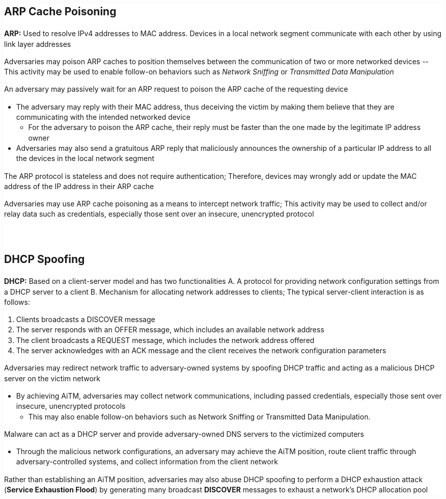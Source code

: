 ## ARP Cache Poisoning
**ARP:** Used to resolve IPv4 addresses to MAC address. Devices in a local network segment communicate with each other by using link layer addresses

Adversaries may poison ARP caches to position themselves between the communication of two or more networked devices -- This activity may be used to enable follow-on behaviors such as *Network Sniffing* or *Transmitted Data Manipulation*


An adversary may passively wait for an ARP request to poison the ARP cache of the requesting device
* The adversary may reply with their MAC address, thus deceiving the victim by making them believe that they are communicating with the intended networked device
  * For the adversary to poison the ARP cache, their reply must be faster than the one made by the legitimate IP address owner
* Adversaries may also send a gratuitous ARP reply that maliciously announces the ownership of a particular IP address to all the devices in the local network segment

The ARP protocol is stateless and does not require authentication; Therefore, devices may wrongly add or update the MAC address of the IP address in their ARP cache

Adversaries may use ARP cache poisoning as a means to intercept network traffic; This activity may be used to collect and/or relay data such as credentials, especially those sent over an insecure, unencrypted protocol

<br>

## DHCP Spoofing
**DHCP:** Based on a client-server model and has two functionalities
A. A protocol for providing network configuration settings from a DHCP server to a client
B. Mechanism for allocating network addresses to clients; The typical server-client interaction is as follows:

1. Clients broadcasts a DISCOVER message
2. The server responds with an OFFER message, which includes an available network address
3. The client broadcasts a REQUEST message, which includes the network address offered
4. The server acknowledges with an ACK message and the client receives the network configuration parameters


Adversaries may redirect network traffic to adversary-owned systems by spoofing DHCP traffic and acting as a malicious DHCP server on the victim network
* By achieving AiTM, adversaries may collect network communications, including passed credentials, especially those sent over insecure, unencrypted protocols
  * This may also enable follow-on behaviors such as Network Sniffing or Transmitted Data Manipulation.

Malware can act as a DHCP server and provide adversary-owned DNS servers to the victimized computers
* Through the malicious network configurations, an adversary may achieve the AiTM position, route client traffic through adversary-controlled systems, and collect information from the client network

Rather than establishing an AiTM position, adversaries may also abuse DHCP spoofing to perform a DHCP exhaustion attack (**Service Exhaustion Flood**) by generating many broadcast **DISCOVER** messages to exhaust a network’s DHCP allocation pool
